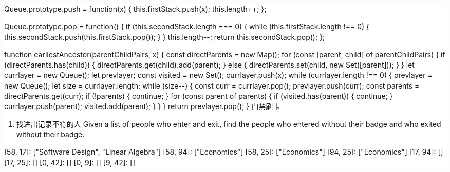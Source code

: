 Queue.prototype.push = function(x) {
  this.firstStack.push(x);
  this.length++;
};

Queue.prototype.pop = function() {
  if (this.secondStack.length === 0) {
    while (this.firstStack.length !== 0) {
      this.secondStack.push(this.firstStack.pop());
    }
  }
  this.length--;
  return this.secondStack.pop();
};

function earliestAncestor(parentChildPairs, x) {
  const directParents = new Map();
  for (const [parent, child] of parentChildPairs) {
    if (directParents.has(child)) {
      directParents.get(child).add(parent);
    } else {
      directParents.set(child, new Set([parent]));
    }
  }
  let currlayer = new Queue();
  let prevlayer;
  const visited = new Set();
  currlayer.push(x);
  while (currlayer.length !== 0) {
    prevlayer = new Queue();
    let size = currlayer.length;
    while (size--) {
      const curr = currlayer.pop();
      prevlayer.push(curr);
      const parents = directParents.get(curr);
      if (!parents) {
        continue;
      }
      for (const parent of parents) {
        if (visited.has(parent)) {
          continue;
        }    
        currlayer.push(parent);
        visited.add(parent);
      }
    }
  }
  return prevlayer.pop();
}
门禁刷卡
1. 找进出记录不符的人
Given a list of people who enter and exit, find the people who entered without
their badge and who exited without their badge.


  [58, 17]: ["Software Design", "Linear Algebra"]
  [58, 94]: ["Economics"]
  [58, 25]: ["Economics"]
  [94, 25]: ["Economics"]
  [17, 94]: []
  [17, 25]: []
  [0, 42]: []
  [0, 9]: []
  [9, 42]: []